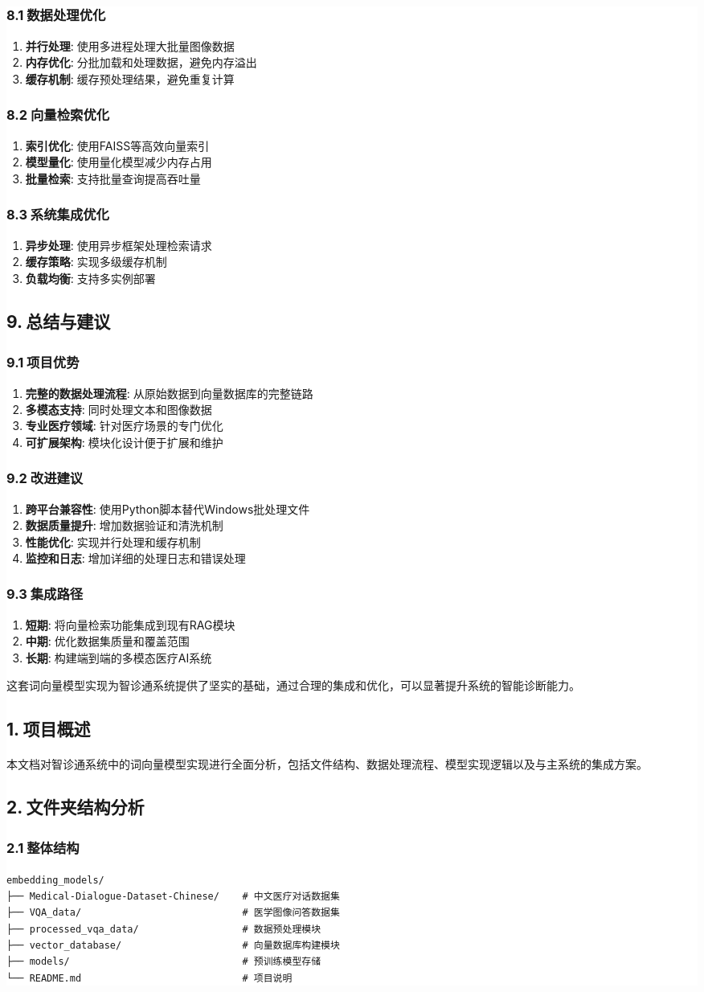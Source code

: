### 8.1 数据处理优化
1. **并行处理**: 使用多进程处理大批量图像数据
2. **内存优化**: 分批加载和处理数据，避免内存溢出
3. **缓存机制**: 缓存预处理结果，避免重复计算

### 8.2 向量检索优化
1. **索引优化**: 使用FAISS等高效向量索引
2. **模型量化**: 使用量化模型减少内存占用
3. **批量检索**: 支持批量查询提高吞吐量

### 8.3 系统集成优化
1. **异步处理**: 使用异步框架处理检索请求
2. **缓存策略**: 实现多级缓存机制
3. **负载均衡**: 支持多实例部署

## 9. 总结与建议

### 9.1 项目优势
1. **完整的数据处理流程**: 从原始数据到向量数据库的完整链路
2. **多模态支持**: 同时处理文本和图像数据
3. **专业医疗领域**: 针对医疗场景的专门优化
4. **可扩展架构**: 模块化设计便于扩展和维护

### 9.2 改进建议
1. **跨平台兼容性**: 使用Python脚本替代Windows批处理文件
2. **数据质量提升**: 增加数据验证和清洗机制
3. **性能优化**: 实现并行处理和缓存机制
4. **监控和日志**: 增加详细的处理日志和错误处理

### 9.3 集成路径
1. **短期**: 将向量检索功能集成到现有RAG模块
2. **中期**: 优化数据集质量和覆盖范围
3. **长期**: 构建端到端的多模态医疗AI系统

这套词向量模型实现为智诊通系统提供了坚实的基础，通过合理的集成和优化，可以显著提升系统的智能诊断能力。
## 1. 项目概述

本文档对智诊通系统中的词向量模型实现进行全面分析，包括文件结构、数据处理流程、模型实现逻辑以及与主系统的集成方案。

## 2. 文件夹结构分析

### 2.1 整体结构

```
embedding_models/
├── Medical-Dialogue-Dataset-Chinese/    # 中文医疗对话数据集
├── VQA_data/                            # 医学图像问答数据集
├── processed_vqa_data/                  # 数据预处理模块
├── vector_database/                     # 向量数据库构建模块
├── models/                              # 预训练模型存储
└── README.md                            # 项目说明
```
